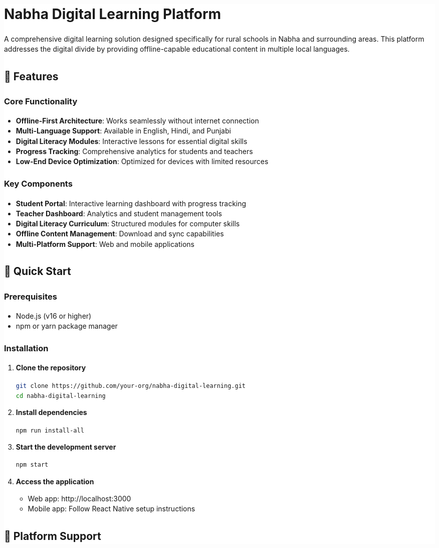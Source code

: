 # Nabha Digital Learning Platform

A comprehensive digital learning solution designed specifically for rural schools in Nabha and surrounding areas. This platform addresses the digital divide by providing offline-capable educational content in multiple local languages.

## 🌟 Features

### Core Functionality
- **Offline-First Architecture**: Works seamlessly without internet connection
- **Multi-Language Support**: Available in English, Hindi, and Punjabi
- **Digital Literacy Modules**: Interactive lessons for essential digital skills
- **Progress Tracking**: Comprehensive analytics for students and teachers
- **Low-End Device Optimization**: Optimized for devices with limited resources

### Key Components
- **Student Portal**: Interactive learning dashboard with progress tracking
- **Teacher Dashboard**: Analytics and student management tools
- **Digital Literacy Curriculum**: Structured modules for computer skills
- **Offline Content Management**: Download and sync capabilities
- **Multi-Platform Support**: Web and mobile applications

## 🚀 Quick Start

### Prerequisites
- Node.js (v16 or higher)
- npm or yarn package manager

### Installation

1. **Clone the repository**
   ```bash
   git clone https://github.com/your-org/nabha-digital-learning.git
   cd nabha-digital-learning
   ```

2. **Install dependencies**
   ```bash
   npm run install-all
   ```

3. **Start the development server**
   ```bash
   npm start
   ```

4. **Access the application**
   - Web app: http://localhost:3000
   - Mobile app: Follow React Native setup instructions

## 📱 Platform Support
